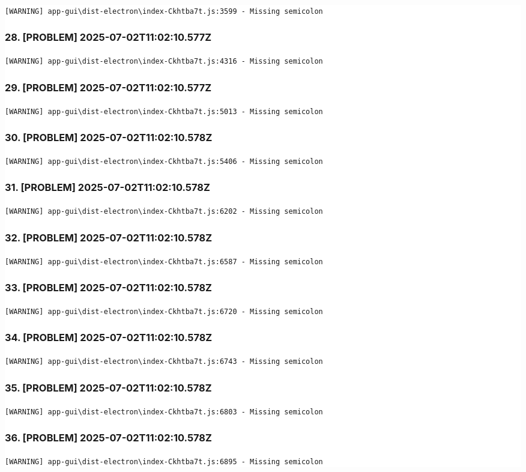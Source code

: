 ```
[WARNING] app-gui\dist-electron\index-Ckhtba7t.js:3599 - Missing semicolon
```

### 28. [PROBLEM] 2025-07-02T11:02:10.577Z

```
[WARNING] app-gui\dist-electron\index-Ckhtba7t.js:4316 - Missing semicolon
```

### 29. [PROBLEM] 2025-07-02T11:02:10.577Z

```
[WARNING] app-gui\dist-electron\index-Ckhtba7t.js:5013 - Missing semicolon
```

### 30. [PROBLEM] 2025-07-02T11:02:10.578Z

```
[WARNING] app-gui\dist-electron\index-Ckhtba7t.js:5406 - Missing semicolon
```

### 31. [PROBLEM] 2025-07-02T11:02:10.578Z

```
[WARNING] app-gui\dist-electron\index-Ckhtba7t.js:6202 - Missing semicolon
```

### 32. [PROBLEM] 2025-07-02T11:02:10.578Z

```
[WARNING] app-gui\dist-electron\index-Ckhtba7t.js:6587 - Missing semicolon
```

### 33. [PROBLEM] 2025-07-02T11:02:10.578Z

```
[WARNING] app-gui\dist-electron\index-Ckhtba7t.js:6720 - Missing semicolon
```

### 34. [PROBLEM] 2025-07-02T11:02:10.578Z

```
[WARNING] app-gui\dist-electron\index-Ckhtba7t.js:6743 - Missing semicolon
```

### 35. [PROBLEM] 2025-07-02T11:02:10.578Z

```
[WARNING] app-gui\dist-electron\index-Ckhtba7t.js:6803 - Missing semicolon
```

### 36. [PROBLEM] 2025-07-02T11:02:10.578Z

```
[WARNING] app-gui\dist-electron\index-Ckhtba7t.js:6895 - Missing semicolon
```
